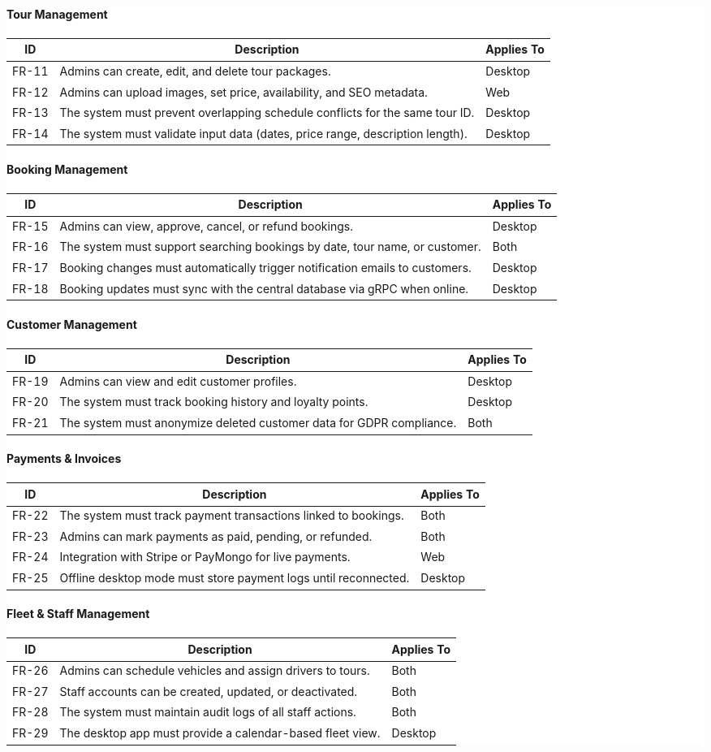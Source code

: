 #### Tour Management

| ID | Description | Applies To |
|----|--------------|------------|
| FR-11 | Admins can create, edit, and delete tour packages. | Desktop |
| FR-12 | Admins can upload images, set price, availability, and SEO metadata. | Web |
| FR-13 | The system must prevent overlapping schedule conflicts for the same tour ID. | Desktop |
| FR-14 | The system must validate input data (dates, price range, description length). | Desktop |

#### Booking Management

| ID | Description | Applies To |
|----|--------------|------------|
| FR-15 | Admins can view, approve, cancel, or refund bookings. | Desktop |
| FR-16 | The system must support searching bookings by date, tour name, or customer. | Both |
| FR-17 | Booking changes must automatically trigger notification emails to customers. | Desktop |
| FR-18 | Booking updates must sync with the central database via gRPC when online. | Desktop |

#### Customer Management

| ID | Description | Applies To |
|----|--------------|------------|
| FR-19 | Admins can view and edit customer profiles. | Desktop |
| FR-20 | The system must track booking history and loyalty points. | Desktop |
| FR-21 | The system must anonymize deleted customer data for GDPR compliance. | Both |

#### Payments & Invoices

| ID | Description | Applies To |
|----|--------------|------------|
| FR-22 | The system must track payment transactions linked to bookings. | Both |
| FR-23 | Admins can mark payments as paid, pending, or refunded. | Both |
| FR-24 | Integration with Stripe or PayMongo for live payments. | Web |
| FR-25 | Offline desktop mode must store payment logs until reconnected. | Desktop |

#### Fleet & Staff Management

| ID | Description | Applies To |
|----|--------------|------------|
| FR-26 | Admins can schedule vehicles and assign drivers to tours. | Both |
| FR-27 | Staff accounts can be created, updated, or deactivated. | Both |
| FR-28 | The system must maintain audit logs of all staff actions. | Both |
| FR-29 | The desktop app must provide a calendar-based fleet view. | Desktop |
